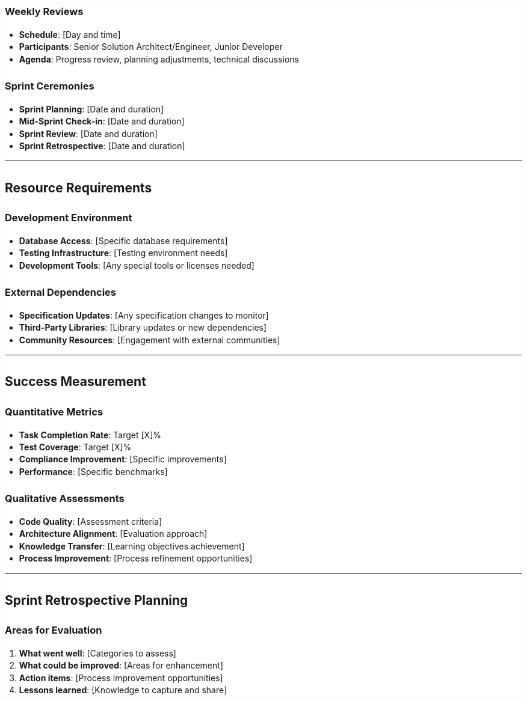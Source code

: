 ### Weekly Reviews
- **Schedule**: [Day and time]
- **Participants**: Senior Solution Architect/Engineer, Junior Developer
- **Agenda**: Progress review, planning adjustments, technical discussions

### Sprint Ceremonies
- **Sprint Planning**: [Date and duration]
- **Mid-Sprint Check-in**: [Date and duration]
- **Sprint Review**: [Date and duration]
- **Sprint Retrospective**: [Date and duration]

---

## Resource Requirements

### Development Environment
- **Database Access**: [Specific database requirements]
- **Testing Infrastructure**: [Testing environment needs]
- **Development Tools**: [Any special tools or licenses needed]

### External Dependencies
- **Specification Updates**: [Any specification changes to monitor]
- **Third-Party Libraries**: [Library updates or new dependencies]
- **Community Resources**: [Engagement with external communities]

---

## Success Measurement

### Quantitative Metrics
- **Task Completion Rate**: Target [X]%
- **Test Coverage**: Target [X]%
- **Compliance Improvement**: [Specific improvements]
- **Performance**: [Specific benchmarks]

### Qualitative Assessments
- **Code Quality**: [Assessment criteria]
- **Architecture Alignment**: [Evaluation approach]
- **Knowledge Transfer**: [Learning objectives achievement]
- **Process Improvement**: [Process refinement opportunities]

---

## Sprint Retrospective Planning

### Areas for Evaluation
1. **What went well**: [Categories to assess]
2. **What could be improved**: [Areas for enhancement]
3. **Action items**: [Process improvement opportunities]
4. **Lessons learned**: [Knowledge to capture and share]
